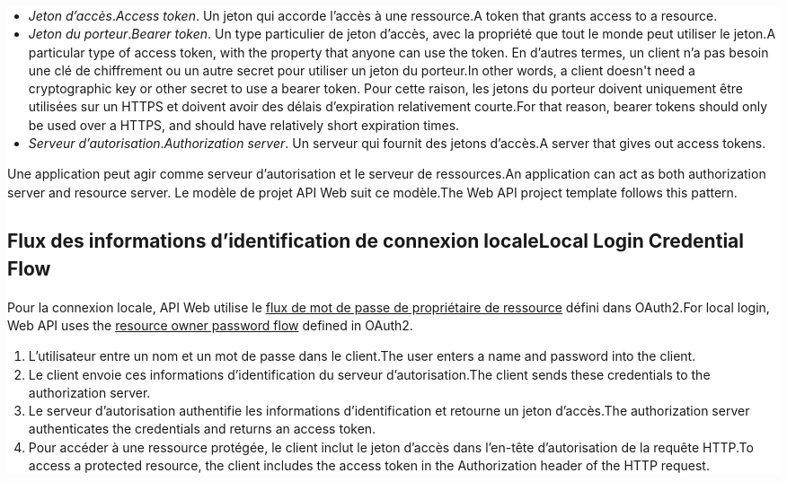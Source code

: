 - <span data-ttu-id="2fe7e-151">*Jeton d’accès*.</span><span class="sxs-lookup"><span data-stu-id="2fe7e-151">*Access token*.</span></span> <span data-ttu-id="2fe7e-152">Un jeton qui accorde l’accès à une ressource.</span><span class="sxs-lookup"><span data-stu-id="2fe7e-152">A token that grants access to a resource.</span></span>
- <span data-ttu-id="2fe7e-153">*Jeton du porteur*.</span><span class="sxs-lookup"><span data-stu-id="2fe7e-153">*Bearer token*.</span></span> <span data-ttu-id="2fe7e-154">Un type particulier de jeton d’accès, avec la propriété que tout le monde peut utiliser le jeton.</span><span class="sxs-lookup"><span data-stu-id="2fe7e-154">A particular type of access token, with the property that anyone can use the token.</span></span> <span data-ttu-id="2fe7e-155">En d’autres termes, un client n’a pas besoin une clé de chiffrement ou un autre secret pour utiliser un jeton du porteur.</span><span class="sxs-lookup"><span data-stu-id="2fe7e-155">In other words, a client doesn't need a cryptographic key or other secret to use a bearer token.</span></span> <span data-ttu-id="2fe7e-156">Pour cette raison, les jetons du porteur doivent uniquement être utilisées sur un HTTPS et doivent avoir des délais d’expiration relativement courte.</span><span class="sxs-lookup"><span data-stu-id="2fe7e-156">For that reason, bearer tokens should only be used over a HTTPS, and should have relatively short expiration times.</span></span>
- <span data-ttu-id="2fe7e-157">*Serveur d’autorisation*.</span><span class="sxs-lookup"><span data-stu-id="2fe7e-157">*Authorization server*.</span></span> <span data-ttu-id="2fe7e-158">Un serveur qui fournit des jetons d’accès.</span><span class="sxs-lookup"><span data-stu-id="2fe7e-158">A server that gives out access tokens.</span></span>

<span data-ttu-id="2fe7e-159">Une application peut agir comme serveur d’autorisation et le serveur de ressources.</span><span class="sxs-lookup"><span data-stu-id="2fe7e-159">An application can act as both authorization server and resource server.</span></span> <span data-ttu-id="2fe7e-160">Le modèle de projet API Web suit ce modèle.</span><span class="sxs-lookup"><span data-stu-id="2fe7e-160">The Web API project template follows this pattern.</span></span>

## <a name="local-login-credential-flow"></a><span data-ttu-id="2fe7e-161">Flux des informations d’identification de connexion locale</span><span class="sxs-lookup"><span data-stu-id="2fe7e-161">Local Login Credential Flow</span></span>

<span data-ttu-id="2fe7e-162">Pour la connexion locale, API Web utilise le [flux de mot de passe de propriétaire de ressource](http://oauthlib.readthedocs.org/en/latest/oauth2/grants/password.html) défini dans OAuth2.</span><span class="sxs-lookup"><span data-stu-id="2fe7e-162">For local login, Web API uses the [resource owner password flow](http://oauthlib.readthedocs.org/en/latest/oauth2/grants/password.html) defined in OAuth2.</span></span>

1. <span data-ttu-id="2fe7e-163">L’utilisateur entre un nom et un mot de passe dans le client.</span><span class="sxs-lookup"><span data-stu-id="2fe7e-163">The user enters a name and password into the client.</span></span>
2. <span data-ttu-id="2fe7e-164">Le client envoie ces informations d’identification du serveur d’autorisation.</span><span class="sxs-lookup"><span data-stu-id="2fe7e-164">The client sends these credentials to the authorization server.</span></span>
3. <span data-ttu-id="2fe7e-165">Le serveur d’autorisation authentifie les informations d’identification et retourne un jeton d’accès.</span><span class="sxs-lookup"><span data-stu-id="2fe7e-165">The authorization server authenticates the credentials and returns an access token.</span></span>
4. <span data-ttu-id="2fe7e-166">Pour accéder à une ressource protégée, le client inclut le jeton d’accès dans l’en-tête d’autorisation de la requête HTTP.</span><span class="sxs-lookup"><span data-stu-id="2fe7e-166">To access a protected resource, the client includes the access token in the Authorization header of the HTTP request.</span></span>
